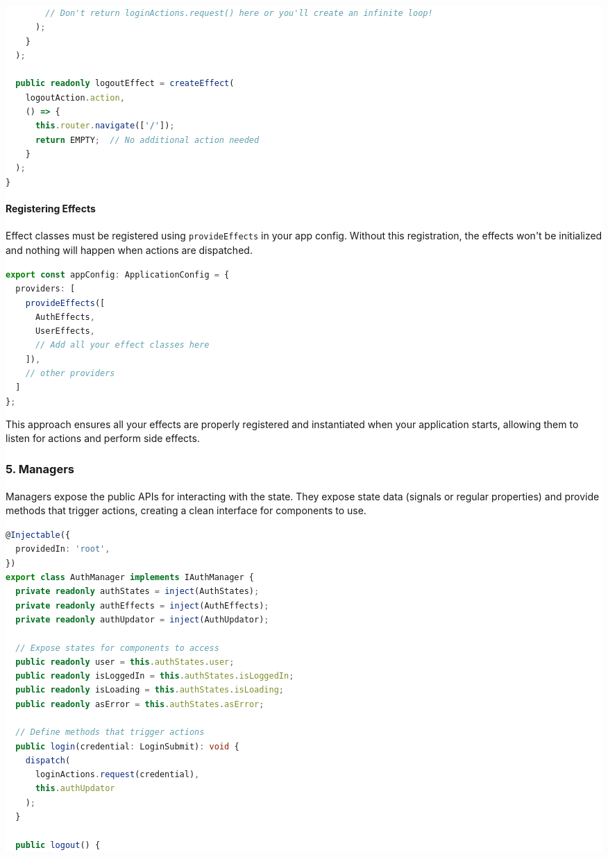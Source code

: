 ```typescript
        // Don't return loginActions.request() here or you'll create an infinite loop!
      );
    }
  );
  
  public readonly logoutEffect = createEffect(
    logoutAction.action,
    () => {
      this.router.navigate(['/']);
      return EMPTY;  // No additional action needed
    }
  );
}
```

#### Registering Effects

Effect classes must be registered using `provideEffects` in your app config. Without this registration, the effects won't be initialized and nothing will happen when actions are dispatched.

```typescript
export const appConfig: ApplicationConfig = {
  providers: [
    provideEffects([
      AuthEffects,
      UserEffects,
      // Add all your effect classes here
    ]),
    // other providers
  ]
};
```

This approach ensures all your effects are properly registered and instantiated when your application starts, allowing them to listen for actions and perform side effects.

### 5. Managers

Managers expose the public APIs for interacting with the state. They expose state data (signals or regular properties) and provide methods that trigger actions, creating a clean interface for components to use.

```typescript
@Injectable({
  providedIn: 'root',
})
export class AuthManager implements IAuthManager {
  private readonly authStates = inject(AuthStates);
  private readonly authEffects = inject(AuthEffects);
  private readonly authUpdator = inject(AuthUpdator);
  
  // Expose states for components to access
  public readonly user = this.authStates.user;
  public readonly isLoggedIn = this.authStates.isLoggedIn;
  public readonly isLoading = this.authStates.isLoading;
  public readonly asError = this.authStates.asError;
  
  // Define methods that trigger actions
  public login(credential: LoginSubmit): void {
    dispatch(
      loginActions.request(credential),
      this.authUpdator
    );
  }
  
  public logout() {
```